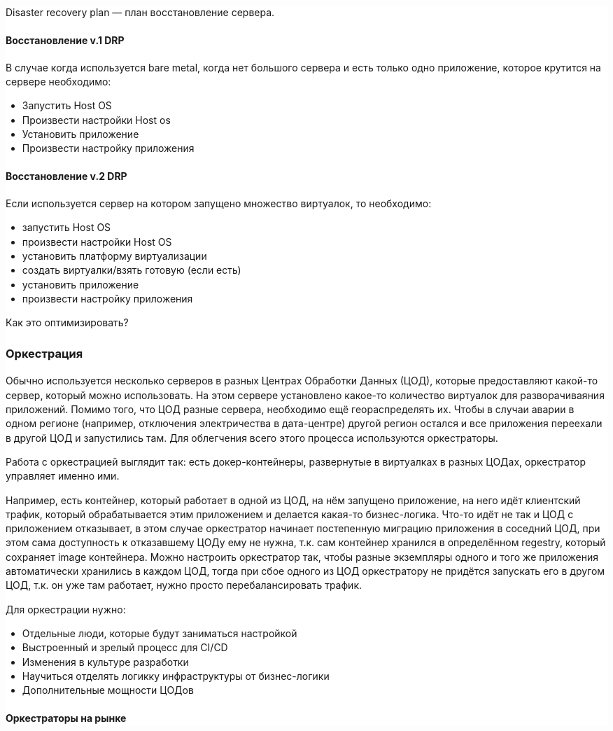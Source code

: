 Disaster recovery plan — план восстановление сервера.

#### Восстановление v.1 DRP

В случае когда используется bare metal, когда нет большого сервера и есть только одно приложение, которое крутится на сервере необходимо:

* Запустить Host OS
* Произвести настройки Host os
* Установить приложение
* Произвести настройку приложения

#### Восстановление v.2 DRP

Если используется сервер на котором запущено множество виртуалок, то необходимо:

* запустить Host OS
* произвести настройки Host OS
* установить платформу виртуализации
* создать виртуалки/взять готовую (если есть)
* установить приложение
* произвести настройку приложения

Как это оптимизировать?

### Оркестрация

Обычно используется несколько серверов в разных Центрах Обработки Данных (ЦОД), которые предоставляют какой-то сервер, который можно использовать. На этом сервере установлено какое-то количество виртуалок для разворачиваяния приложений. Помимо того, что ЦОД разные сервера, необходимо ещё геораспределять их. Чтобы в случаи аварии в одном регионе (например, отключения электричества в дата-центре) другой регион остался и все приложения переехали в другой ЦОД и запустились там. Для облегчения всего этого процесса используются оркестраторы.

Работа с оркестрацией выглядит так: есть докер-контейнеры, развернутые в виртуалках в разных ЦОДах, оркестратор управляет именно ими.

Например, есть контейнер, который работает в одной из ЦОД, на нём запущено приложение, на него идёт клиентский трафик, который обрабатывается этим приложением и делается какая-то бизнес-логика. Что-то идёт не так и ЦОД с приложением отказывает, в этом случае оркестратор начинает постепенную миграцию приложения в соседний ЦОД, при этом сама доступность к отказавшему ЦОДу ему не нужна, т.к. сам контейнер хранился в определённом regestry, который сохраняет image контейнера. Можно настроить оркестратор так, чтобы разные экземпляры одного и того же приложения автоматически хранились в каждом ЦОД, тогда при сбое одного из ЦОД оркестратору не придётся запускать его в другом ЦОД, т.к. он уже там работает, нужно просто перебалансировать трафик.

Для оркестрации нужно:

* Отдельные люди, которые будут заниматься настройкой
* Выстроенный и зрелый процесс для CI/CD
* Изменения в культуре разработки
* Научиться отделять логикку инфраструктуры от бизнес-логики
* Дополнительные мощности ЦОДов

#### Оркестраторы на рынке
